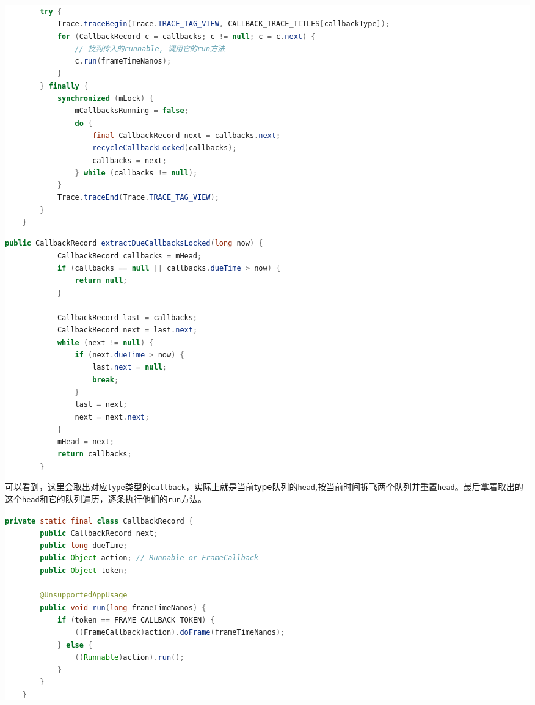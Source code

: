```java
        try {
            Trace.traceBegin(Trace.TRACE_TAG_VIEW, CALLBACK_TRACE_TITLES[callbackType]);
            for (CallbackRecord c = callbacks; c != null; c = c.next) {
              	// 找到传入的runnable, 调用它的run方法
                c.run(frameTimeNanos);
            }
        } finally {
            synchronized (mLock) {
                mCallbacksRunning = false;
                do {
                    final CallbackRecord next = callbacks.next;
                    recycleCallbackLocked(callbacks);
                    callbacks = next;
                } while (callbacks != null);
            }
            Trace.traceEnd(Trace.TRACE_TAG_VIEW);
        }
    }
```

```java
public CallbackRecord extractDueCallbacksLocked(long now) {
            CallbackRecord callbacks = mHead;
            if (callbacks == null || callbacks.dueTime > now) {
                return null;
            }

            CallbackRecord last = callbacks;
            CallbackRecord next = last.next;
            while (next != null) {
                if (next.dueTime > now) {
                    last.next = null;
                    break;
                }
                last = next;
                next = next.next;
            }
            mHead = next;
            return callbacks;
        }
```

可以看到，这里会取出对应`type`类型的`callback`，实际上就是当前type队列的`head`,按当前时间拆飞两个队列并重置`head`。最后拿着取出的这个`head`和它的队列遍历，逐条执行他们的`run`方法。

```java
private static final class CallbackRecord {
        public CallbackRecord next;
        public long dueTime;
        public Object action; // Runnable or FrameCallback
        public Object token;

        @UnsupportedAppUsage
        public void run(long frameTimeNanos) {
            if (token == FRAME_CALLBACK_TOKEN) {
                ((FrameCallback)action).doFrame(frameTimeNanos);
            } else {
                ((Runnable)action).run();
            }
        }
    }
```
